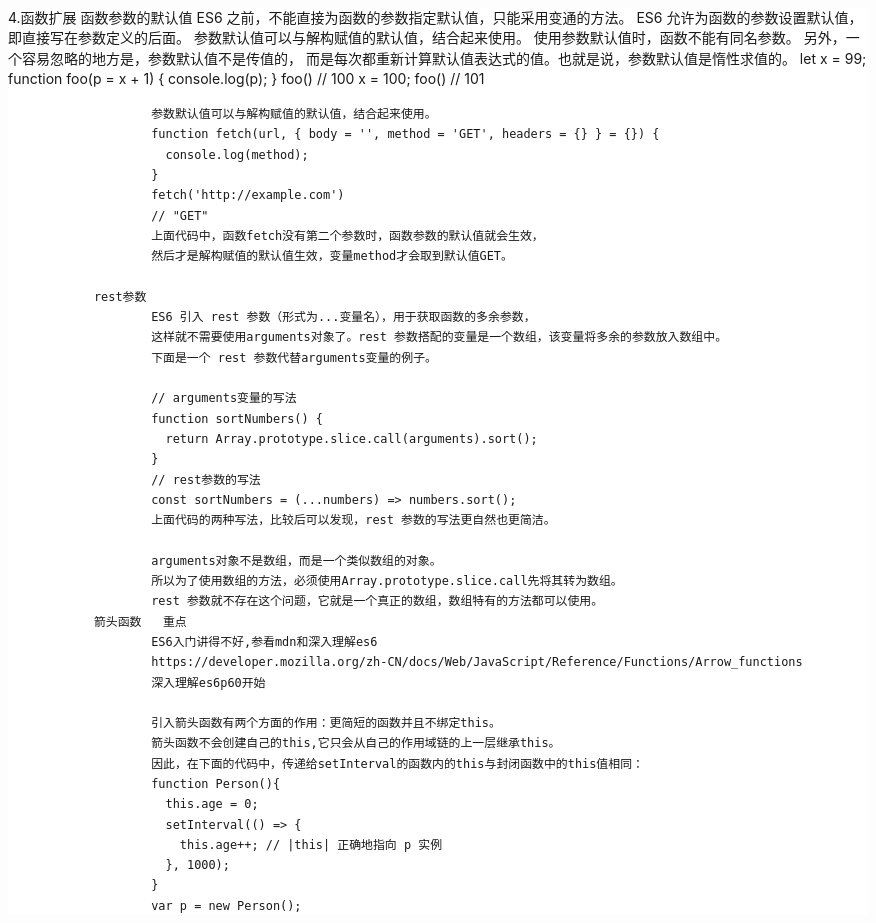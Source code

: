 4.函数扩展
                函数参数的默认值
                        ES6 之前，不能直接为函数的参数指定默认值，只能采用变通的方法。
                        ES6 允许为函数的参数设置默认值，即直接写在参数定义的后面。
                        参数默认值可以与解构赋值的默认值，结合起来使用。
                        使用参数默认值时，函数不能有同名参数。
                        另外，一个容易忽略的地方是，参数默认值不是传值的，
                        而是每次都重新计算默认值表达式的值。也就是说，参数默认值是惰性求值的。
                        let x = 99;
                        function foo(p = x + 1) {
                          console.log(p);
                        }
                        foo() // 100
                        x = 100;
                        foo() // 101
                        
                        参数默认值可以与解构赋值的默认值，结合起来使用。
                        function fetch(url, { body = '', method = 'GET', headers = {} } = {}) {
                          console.log(method);
                        }
                        fetch('http://example.com')
                        // "GET"
                        上面代码中，函数fetch没有第二个参数时，函数参数的默认值就会生效，
                        然后才是解构赋值的默认值生效，变量method才会取到默认值GET。
                        
                rest参数
                        ES6 引入 rest 参数（形式为...变量名），用于获取函数的多余参数，
                        这样就不需要使用arguments对象了。rest 参数搭配的变量是一个数组，该变量将多余的参数放入数组中。
                        下面是一个 rest 参数代替arguments变量的例子。

                        // arguments变量的写法
                        function sortNumbers() {
                          return Array.prototype.slice.call(arguments).sort();
                        }
                        // rest参数的写法
                        const sortNumbers = (...numbers) => numbers.sort();
                        上面代码的两种写法，比较后可以发现，rest 参数的写法更自然也更简洁。
                        
                        arguments对象不是数组，而是一个类似数组的对象。
                        所以为了使用数组的方法，必须使用Array.prototype.slice.call先将其转为数组。
                        rest 参数就不存在这个问题，它就是一个真正的数组，数组特有的方法都可以使用。
                箭头函数   重点
                        ES6入门讲得不好,参看mdn和深入理解es6
                        https://developer.mozilla.org/zh-CN/docs/Web/JavaScript/Reference/Functions/Arrow_functions
                        深入理解es6p60开始
                        
                        引入箭头函数有两个方面的作用：更简短的函数并且不绑定this。
                        箭头函数不会创建自己的this,它只会从自己的作用域链的上一层继承this。
                        因此，在下面的代码中，传递给setInterval的函数内的this与封闭函数中的this值相同：
                        function Person(){
                          this.age = 0;
                          setInterval(() => {
                            this.age++; // |this| 正确地指向 p 实例
                          }, 1000);
                        }
                        var p = new Person();
                        